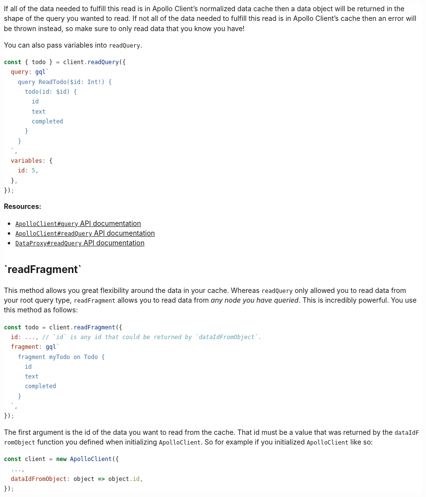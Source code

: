If all of the data needed to fulfill this read is in Apollo Client’s normalized data cache then a data object will be returned in the shape of the query you wanted to read. If not all of the data needed to fulfill this read is in Apollo Client’s cache then an error will be thrown instead, so make sure to only read data that you know you have!

You can also pass variables into `readQuery`.

```js
const { todo } = client.readQuery({
  query: gql`
    query ReadTodo($id: Int!) {
      todo(id: $id) {
        id
        text
        completed
      }
    }
  `,
  variables: {
    id: 5,
  },
});
```

**Resources:**

- [`ApolloClient#query` API documentation](apollo-client-api.html#ApolloClient.query)
- [`ApolloClient#readQuery` API documentation](apollo-client-api.html#ApolloClient.readQuery)
- [`DataProxy#readQuery` API documentation](apollo-client-api.html#DataProxy.readQuery)

<h2 id="readfragment">`readFragment`</h2>

This method allows you great flexibility around the data in your cache. Whereas `readQuery` only allowed you to read data from your root query type, `readFragment` allows you to read data from _any node you have queried_. This is incredibly powerful. You use this method as follows:

```js
const todo = client.readFragment({
  id: ..., // `id` is any id that could be returned by `dataIdFromObject`.
  fragment: gql`
    fragment myTodo on Todo {
      id
      text
      completed
    }
  `,
});
```

The first argument is the id of the data you want to read from the cache. That id must be a value that was returned by the `dataIdFromObject` function you defined when initializing `ApolloClient`. So for example if you initialized `ApolloClient` like so:

```js
const client = new ApolloClient({
  ...,
  dataIdFromObject: object => object.id,
});
```
